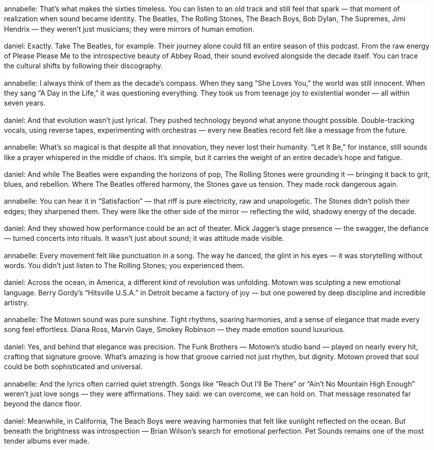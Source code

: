 annabelle: That’s what makes the sixties timeless. You can listen to an old track and still feel that spark — that moment of realization when sound became identity. The Beatles, The Rolling Stones, The Beach Boys, Bob Dylan, The Supremes, Jimi Hendrix — they weren’t just musicians; they were mirrors of human emotion.

daniel: Exactly. Take The Beatles, for example. Their journey alone could fill an entire season of this podcast. From the raw energy of Please Please Me to the introspective beauty of Abbey Road, their sound evolved alongside the decade itself. You can trace the cultural shifts by following their discography.

annabelle: I always think of them as the decade’s compass. When they sang “She Loves You,” the world was still innocent. When they sang “A Day in the Life,” it was questioning everything. They took us from teenage joy to existential wonder — all within seven years.

daniel: And that evolution wasn’t just lyrical. They pushed technology beyond what anyone thought possible. Double-tracking vocals, using reverse tapes, experimenting with orchestras — every new Beatles record felt like a message from the future.

annabelle: What’s so magical is that despite all that innovation, they never lost their humanity. “Let It Be,” for instance, still sounds like a prayer whispered in the middle of chaos. It’s simple, but it carries the weight of an entire decade’s hope and fatigue.

daniel: And while The Beatles were expanding the horizons of pop, The Rolling Stones were grounding it — bringing it back to grit, blues, and rebellion. Where The Beatles offered harmony, the Stones gave us tension. They made rock dangerous again.

annabelle: You can hear it in “Satisfaction” — that riff is pure electricity, raw and unapologetic. The Stones didn’t polish their edges; they sharpened them. They were like the other side of the mirror — reflecting the wild, shadowy energy of the decade.

daniel: And they showed how performance could be an act of theater. Mick Jagger’s stage presence — the swagger, the defiance — turned concerts into rituals. It wasn’t just about sound; it was attitude made visible.

annabelle: Every movement felt like punctuation in a song. The way he danced, the glint in his eyes — it was storytelling without words. You didn’t just listen to The Rolling Stones; you experienced them.

daniel: Across the ocean, in America, a different kind of revolution was unfolding. Motown was sculpting a new emotional language. Berry Gordy’s “Hitsville U.S.A.” in Detroit became a factory of joy — but one powered by deep discipline and incredible artistry.

annabelle: The Motown sound was pure sunshine. Tight rhythms, soaring harmonies, and a sense of elegance that made every song feel effortless. Diana Ross, Marvin Gaye, Smokey Robinson — they made emotion sound luxurious.

daniel: Yes, and behind that elegance was precision. The Funk Brothers — Motown’s studio band — played on nearly every hit, crafting that signature groove. What’s amazing is how that groove carried not just rhythm, but dignity. Motown proved that soul could be both sophisticated and universal.

annabelle: And the lyrics often carried quiet strength. Songs like “Reach Out I’ll Be There” or “Ain’t No Mountain High Enough” weren’t just love songs — they were affirmations. They said: we can overcome, we can hold on. That message resonated far beyond the dance floor.

daniel: Meanwhile, in California, The Beach Boys were weaving harmonies that felt like sunlight reflected on the ocean. But beneath the brightness was introspection — Brian Wilson’s search for emotional perfection. Pet Sounds remains one of the most tender albums ever made.
